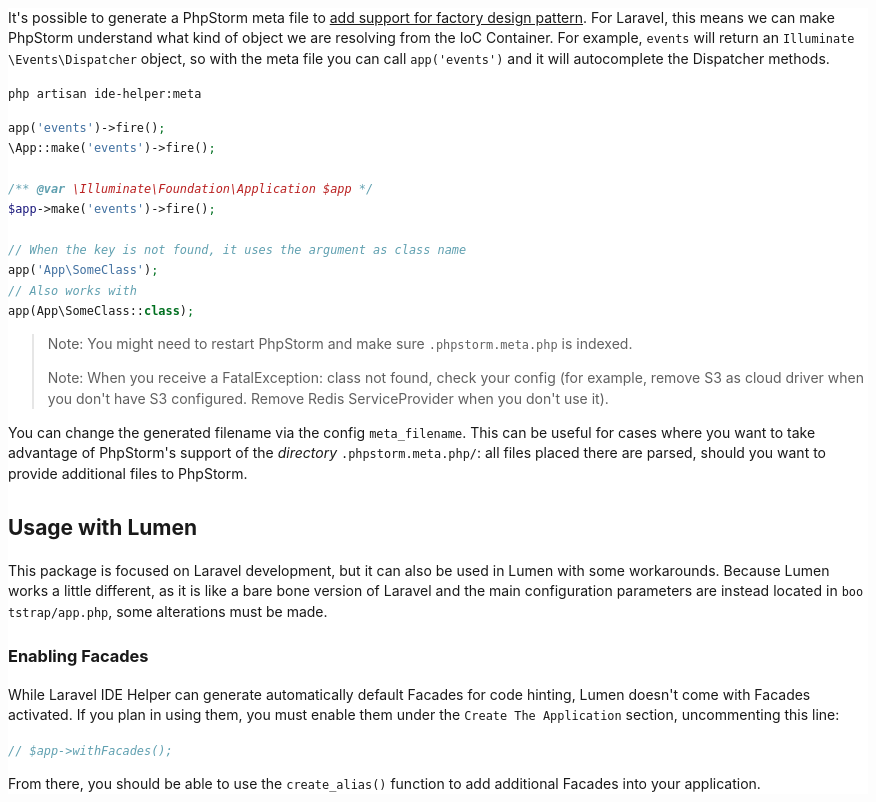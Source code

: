It's possible to generate a PhpStorm meta file to [add support for factory design pattern](https://www.jetbrains.com/help/phpstorm/ide-advanced-metadata.html).
For Laravel, this means we can make PhpStorm understand what kind of object we are resolving from the IoC Container.
For example, `events` will return an `Illuminate\Events\Dispatcher` object,
so with the meta file you can call `app('events')` and it will autocomplete the Dispatcher methods.

```bash
php artisan ide-helper:meta
```

```php
app('events')->fire();
\App::make('events')->fire();

/** @var \Illuminate\Foundation\Application $app */
$app->make('events')->fire();

// When the key is not found, it uses the argument as class name
app('App\SomeClass');
// Also works with
app(App\SomeClass::class);
```

> Note: You might need to restart PhpStorm and make sure `.phpstorm.meta.php` is indexed.
>
> Note: When you receive a FatalException: class not found, check your config
> (for example, remove S3 as cloud driver when you don't have S3 configured. Remove Redis ServiceProvider when you don't use it).

You can change the generated filename via the config `meta_filename`. This can be useful for cases where you want to take advantage of PhpStorm's support of the _directory_ `.phpstorm.meta.php/`: all files placed there are parsed, should you want to provide additional files to PhpStorm.

## Usage with Lumen

This package is focused on Laravel development, but it can also be used in Lumen with some workarounds.
Because Lumen works a little different, as it is like a bare bone version of Laravel and the main configuration
parameters are instead located in `bootstrap/app.php`, some alterations must be made.

### Enabling Facades

While Laravel IDE Helper can generate automatically default Facades for code hinting,
Lumen doesn't come with Facades activated. If you plan in using them, you must enable
them under the `Create The Application` section, uncommenting this line:

```php
// $app->withFacades();
```

From there, you should be able to use the `create_alias()` function to add additional Facades into your application.
